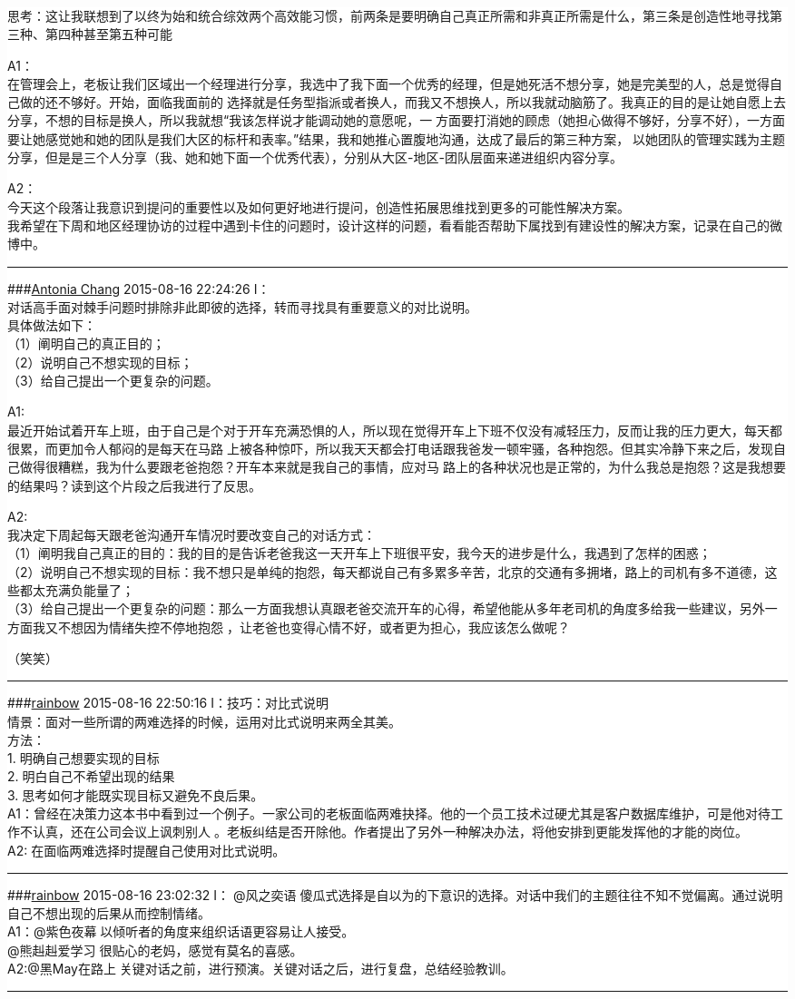 思考：这让我联想到了以终为始和统合综效两个高效能习惯，前两条是要明确自己真正所需和非真正所需是什么，第三条是创造性地寻找第三种、第四种甚至第五种可能  
  
A1：  
在管理会上，老板让我们区域出一个经理进行分享，我选中了我下面一个优秀的经理，但是她死活不想分享，她是完美型的人，总是觉得自己做的还不够好。开始，面临我面前的
选择就是任务型指派或者换人，而我又不想换人，所以我就动脑筋了。我真正的目的是让她自愿上去分享，不想的目标是换人，所以我就想“我该怎样说才能调动她的意愿呢，一
方面要打消她的顾虑（她担心做得不够好，分享不好），一方面要让她感觉她和她的团队是我们大区的标杆和表率。”结果，我和她推心置腹地沟通，达成了最后的第三种方案，
以她团队的管理实践为主题分享，但是是三个人分享（我、她和她下面一个优秀代表），分别从大区-地区-团队层面来递进组织内容分享。  
  
A2：  
今天这个段落让我意识到提问的重要性以及如何更好地进行提问，创造性拓展思维找到更多的可能性解决方案。  
我希望在下周和地区经理协访的过程中遇到卡住的问题时，设计这样的问题，看看能否帮助下属找到有建设性的解决方案，记录在自己的微博中。

---
###[Antonia Chang](http://www.douban.com/people/45942858/)	2015-08-16 22:24:26
I：  
对话高手面对棘手问题时排除非此即彼的选择，转而寻找具有重要意义的对比说明。  
具体做法如下：  
（1）阐明自己的真正目的；  
（2）说明自己不想实现的目标；  
（3）给自己提出一个更复杂的问题。  
  
A1:  
最近开始试着开车上班，由于自己是个对于开车充满恐惧的人，所以现在觉得开车上下班不仅没有减轻压力，反而让我的压力更大，每天都很累，而更加令人郁闷的是每天在马路
上被各种惊吓，所以我天天都会打电话跟我爸发一顿牢骚，各种抱怨。但其实冷静下来之后，发现自己做得很糟糕，我为什么要跟老爸抱怨？开车本来就是我自己的事情，应对马
路上的各种状况也是正常的，为什么我总是抱怨？这是我想要的结果吗？读到这个片段之后我进行了反思。  
  
A2:  
我决定下周起每天跟老爸沟通开车情况时要改变自己的对话方式：  
（1）阐明我自己真正的目的：我的目的是告诉老爸我这一天开车上下班很平安，我今天的进步是什么，我遇到了怎样的困惑；  
（2）说明自己不想实现的目标：我不想只是单纯的抱怨，每天都说自己有多累多辛苦，北京的交通有多拥堵，路上的司机有多不道德，这些都太充满负能量了；  
（3）给自己提出一个更复杂的问题：那么一方面我想认真跟老爸交流开车的心得，希望他能从多年老司机的角度多给我一些建议，另外一方面我又不想因为情绪失控不停地抱怨
，让老爸也变得心情不好，或者更为担心，我应该怎么做呢？  
  
（笑笑）

---
###[rainbow](http://www.douban.com/people/4291153/)	2015-08-16 22:50:16
I：技巧：对比式说明  
情景：面对一些所谓的两难选择的时候，运用对比式说明来两全其美。  
方法：  
1\. 明确自己想要实现的目标  
2\. 明白自己不希望出现的结果  
3\. 思考如何才能既实现目标又避免不良后果。  
A1：曾经在决策力这本书中看到过一个例子。一家公司的老板面临两难抉择。他的一个员工技术过硬尤其是客户数据库维护，可是他对待工作不认真，还在公司会议上讽刺别人
。老板纠结是否开除他。作者提出了另外一种解决办法，将他安排到更能发挥他的才能的岗位。  
A2: 在面临两难选择时提醒自己使用对比式说明。

---
###[rainbow](http://www.douban.com/people/4291153/)	2015-08-16 23:02:32
I： @风之奕语 傻瓜式选择是自以为的下意识的选择。对话中我们的主题往往不知不觉偏离。通过说明自己不想出现的后果从而控制情绪。  
A1：@紫色夜幕 以倾听者的角度来组织话语更容易让人接受。  
@熊赳赳爱学习 很贴心的老妈，感觉有莫名的喜感。  
A2:@黑May在路上 关键对话之前，进行预演。关键对话之后，进行复盘，总结经验教训。

---